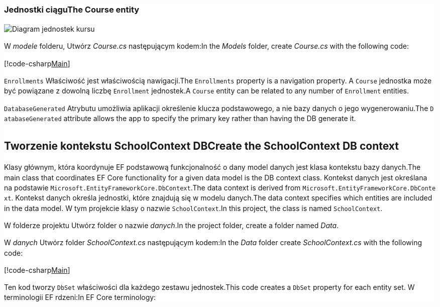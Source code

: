 ### <a name="the-course-entity"></a><span data-ttu-id="6e6a6-198">Jednostki ciągu</span><span class="sxs-lookup"><span data-stu-id="6e6a6-198">The Course entity</span></span>

![Diagram jednostek kursu](intro/_static/course-entity.png)

<span data-ttu-id="6e6a6-200">W *modele* folderu, Utwórz *Course.cs* następującym kodem:</span><span class="sxs-lookup"><span data-stu-id="6e6a6-200">In the *Models* folder, create *Course.cs* with the following code:</span></span>

[!code-csharp[Main](intro/samples/cu/Models/Course.cs?name=snippet_Intro)]

<span data-ttu-id="6e6a6-201">`Enrollments` Właściwość jest właściwością nawigacji.</span><span class="sxs-lookup"><span data-stu-id="6e6a6-201">The `Enrollments` property is a navigation property.</span></span> <span data-ttu-id="6e6a6-202">A `Course` jednostka może być powiązane z dowolną liczbę `Enrollment` jednostek.</span><span class="sxs-lookup"><span data-stu-id="6e6a6-202">A `Course` entity can be related to any number of `Enrollment` entities.</span></span>

<span data-ttu-id="6e6a6-203">`DatabaseGenerated` Atrybutu umożliwia aplikacji określenie klucza podstawowego, a nie bazy danych o jego wygenerowaniu.</span><span class="sxs-lookup"><span data-stu-id="6e6a6-203">The `DatabaseGenerated` attribute allows the app to specify the primary key rather than having the DB generate it.</span></span>

## <a name="create-the-schoolcontext-db-context"></a><span data-ttu-id="6e6a6-204">Tworzenie kontekstu SchoolContext DB</span><span class="sxs-lookup"><span data-stu-id="6e6a6-204">Create the SchoolContext DB context</span></span>

<span data-ttu-id="6e6a6-205">Klasy głównym, która koordynuje EF podstawową funkcjonalność o dany model danych jest klasa kontekstu bazy danych.</span><span class="sxs-lookup"><span data-stu-id="6e6a6-205">The main class that coordinates EF Core functionality for a given data model is the DB context class.</span></span> <span data-ttu-id="6e6a6-206">Kontekst danych jest określana na podstawie `Microsoft.EntityFrameworkCore.DbContext`.</span><span class="sxs-lookup"><span data-stu-id="6e6a6-206">The data context is derived from `Microsoft.EntityFrameworkCore.DbContext`.</span></span> <span data-ttu-id="6e6a6-207">Kontekst danych określa jednostki, które znajdują się w modelu danych.</span><span class="sxs-lookup"><span data-stu-id="6e6a6-207">The data context specifies which entities are included in the data model.</span></span> <span data-ttu-id="6e6a6-208">W tym projekcie klasy o nazwie `SchoolContext`.</span><span class="sxs-lookup"><span data-stu-id="6e6a6-208">In this project, the class is named `SchoolContext`.</span></span>

<span data-ttu-id="6e6a6-209">W folderze projektu Utwórz folder o nazwie *danych*.</span><span class="sxs-lookup"><span data-stu-id="6e6a6-209">In the project folder, create a folder named *Data*.</span></span>

<span data-ttu-id="6e6a6-210">W *danych* Utwórz folder *SchoolContext.cs* następującym kodem:</span><span class="sxs-lookup"><span data-stu-id="6e6a6-210">In the *Data* folder create *SchoolContext.cs* with the following code:</span></span>

[!code-csharp[Main](intro/samples/cu/Data/SchoolContext.cs?name=snippet_Intro)]

<span data-ttu-id="6e6a6-211">Ten kod tworzy `DbSet` właściwości dla każdego zestawu jednostek.</span><span class="sxs-lookup"><span data-stu-id="6e6a6-211">This code creates a `DbSet` property for each entity set.</span></span> <span data-ttu-id="6e6a6-212">W terminologii EF rdzeni:</span><span class="sxs-lookup"><span data-stu-id="6e6a6-212">In EF Core terminology:</span></span>
